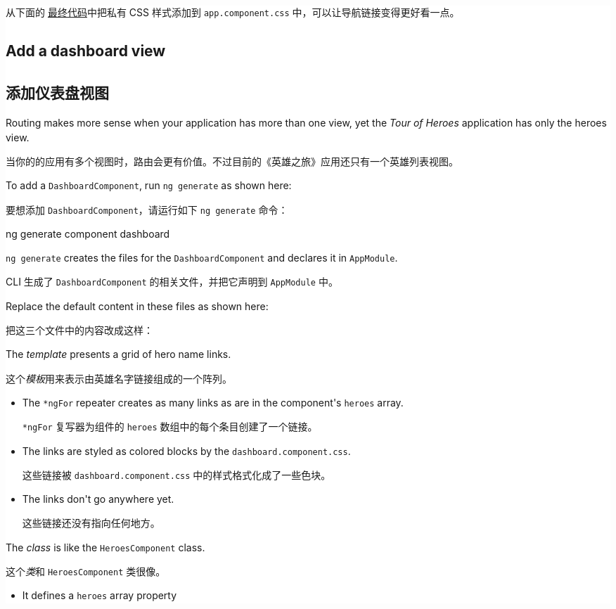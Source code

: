从下面的 [最终代码](#appcomponent)中把私有 CSS 样式添加到 `app.component.css` 中，可以让导航链接变得更好看一点。

</div>

## Add a dashboard view

## 添加仪表盘视图

Routing makes more sense when your application has more than one view, yet
the *Tour of Heroes* application has only the heroes view.

当你的的应用有多个视图时，路由会更有价值。不过目前的《英雄之旅》应用还只有一个英雄列表视图。

To add a `DashboardComponent`, run `ng generate` as shown here:

要想添加 `DashboardComponent`，请运行如下 `ng generate` 命令：

<code-example format="shell" language="shell">

ng generate component dashboard

</code-example>

`ng generate` creates the files for the `DashboardComponent` and declares it in `AppModule`.

CLI 生成了 `DashboardComponent` 的相关文件，并把它声明到 `AppModule` 中。

Replace the default content in these files as shown here:

把这三个文件中的内容改成这样：

<code-tabs>
    <code-pane header="src/app/dashboard/dashboard.component.html" path="toh-pt5/src/app/dashboard/dashboard.component.1.html"></code-pane>
    <code-pane header="src/app/dashboard/dashboard.component.ts" path="toh-pt5/src/app/dashboard/dashboard.component.ts"></code-pane>
    <code-pane header="src/app/dashboard/dashboard.component.css" path="toh-pt5/src/app/dashboard/dashboard.component.css"></code-pane>
</code-tabs>

The  *template* presents a grid of hero name links.

这个*模板*用来表示由英雄名字链接组成的一个阵列。

* The `*ngFor` repeater creates as many links as are in the component's `heroes` array.

  `*ngFor` 复写器为组件的 `heroes` 数组中的每个条目创建了一个链接。

* The links are styled as colored blocks by the `dashboard.component.css`.

  这些链接被 `dashboard.component.css` 中的样式格式化成了一些色块。

* The links don't go anywhere yet.

  这些链接还没有指向任何地方。

The *class* is like the `HeroesComponent` class.

这个*类*和 `HeroesComponent` 类很像。

* It defines a `heroes` array property
